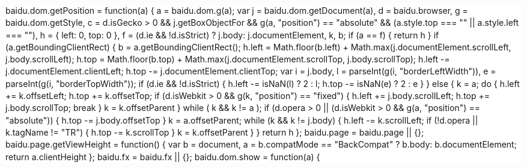 baidu.dom.getPosition = function(a) {
    a = baidu.dom.g(a);
    var j = baidu.dom.getDocument(a),
    d = baidu.browser,
    g = baidu.dom.getStyle,
    c = d.isGecko > 0 &#038;&#038; j.getBoxObjectFor &#038;&#038; g(a, "position") == "absolute" &#038;&#038; (a.style.top === "" || a.style.left === ""),
    h = {
        left: 0,
        top: 0
    },
    f = (d.ie &#038;&#038; !d.isStrict) ? j.body: j.documentElement,
    k,
    b;
    if (a == f) {
        return h
    }
    if (a.getBoundingClientRect) {
        b = a.getBoundingClientRect();
        h.left = Math.floor(b.left) + Math.max(j.documentElement.scrollLeft, j.body.scrollLeft);
        h.top = Math.floor(b.top) + Math.max(j.documentElement.scrollTop, j.body.scrollTop);
        h.left -= j.documentElement.clientLeft;
        h.top -= j.documentElement.clientTop;
        var i = j.body,
        l = parseInt(g(i, "borderLeftWidth")),
        e = parseInt(g(i, "borderTopWidth"));
        if (d.ie &#038;&#038; !d.isStrict) {
            h.left -= isNaN(l) ? 2 : l;
            h.top -= isNaN(e) ? 2 : e
        }
    } else {
        k = a;
        do {
            h.left += k.offsetLeft;
            h.top += k.offsetTop;
            if (d.isWebkit > 0 &#038;&#038; g(k, "position") == "fixed") {
                h.left += j.body.scrollLeft;
                h.top += j.body.scrollTop;
                break
            }
            k = k.offsetParent
        } while ( k &#038;&#038; k != a );
        if (d.opera > 0 || (d.isWebkit > 0 &#038;&#038; g(a, "position") == "absolute")) {
            h.top -= j.body.offsetTop
        }
        k = a.offsetParent;
        while (k &#038;&#038; k != j.body) {
            h.left -= k.scrollLeft;
            if (!d.opera || k.tagName != "TR") {
                h.top -= k.scrollTop
            }
            k = k.offsetParent
        }
    }
    return h
};
baidu.page = baidu.page || {};
baidu.page.getViewHeight = function() {
    var b = document,
    a = b.compatMode == "BackCompat" ? b.body: b.documentElement;
    return a.clientHeight
};
baidu.fx = baidu.fx || {};
baidu.dom.show = function(a) {